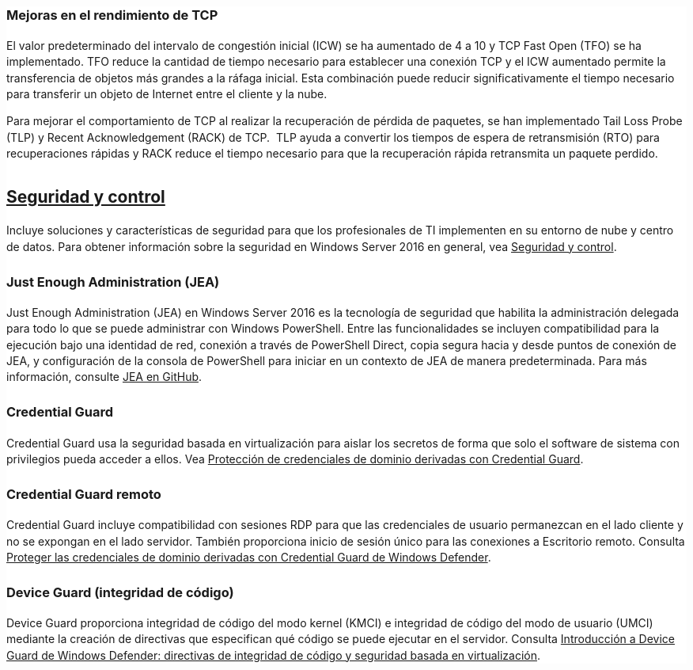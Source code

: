 ### <a name="tcp-performance-improvements"></a>Mejoras en el rendimiento de TCP
El valor predeterminado del intervalo de congestión inicial (ICW) se ha aumentado de 4 a 10 y TCP Fast Open (TFO) se ha implementado. TFO reduce la cantidad de tiempo necesario para establecer una conexión TCP y el ICW aumentado permite la transferencia de objetos más grandes a la ráfaga inicial. Esta combinación puede reducir significativamente el tiempo necesario para transferir un objeto de Internet entre el cliente y la nube.

Para mejorar el comportamiento de TCP al realizar la recuperación de pérdida de paquetes, se han implementado Tail Loss Probe (TLP) y Recent Acknowledgement (RACK) de TCP.  TLP ayuda a convertir los tiempos de espera de retransmisión (RTO) para recuperaciones rápidas y RACK reduce el tiempo necesario para que la recuperación rápida retransmita un paquete perdido. 

## <a name="security-and-assurance"></a>[Seguridad y control](../security/Security-and-Assurance.yml)
Incluye soluciones y características de seguridad para que los profesionales de TI implementen en su entorno de nube y centro de datos. Para obtener información sobre la seguridad en Windows Server 2016 en general, vea [Seguridad y control](../security/Security-and-Assurance.yml).

### <a name="just-enough-administration"></a>Just Enough Administration (JEA)
Just Enough Administration (JEA) en Windows Server 2016 es la tecnología de seguridad que habilita la administración delegada para todo lo que se puede administrar con Windows PowerShell. Entre las funcionalidades se incluyen compatibilidad para la ejecución bajo una identidad de red, conexión a través de PowerShell Direct, copia segura hacia y desde puntos de conexión de JEA, y configuración de la consola de PowerShell para iniciar en un contexto de JEA de manera predeterminada. Para más información, consulte [JEA en GitHub](https://aka.ms/JEA).

### <a name="credential-guard"></a>Credential Guard
Credential Guard usa la seguridad basada en virtualización para aislar los secretos de forma que solo el software de sistema con privilegios pueda acceder a ellos. Vea [Protección de credenciales de dominio derivadas con Credential Guard](/windows/security/identity-protection/credential-guard/credential-guard).

###  <a name="remote-credential-guard"></a>Credential Guard remoto
Credential Guard incluye compatibilidad con sesiones RDP para que las credenciales de usuario permanezcan en el lado cliente y no se expongan en el lado servidor. También proporciona inicio de sesión único para las conexiones a Escritorio remoto. Consulta [Proteger las credenciales de dominio derivadas con Credential Guard de Windows Defender](/windows/access-protection/credential-guard/credential-guard).

### <a name="device-guard-code-integrity"></a>Device Guard (integridad de código)
Device Guard proporciona integridad de código del modo kernel (KMCI) e integridad de código del modo de usuario (UMCI) mediante la creación de directivas que especifican qué código se puede ejecutar en el servidor. Consulta [Introducción a Device Guard de Windows Defender: directivas de integridad de código y seguridad basada en virtualización](/windows/device-security/device-guard/introduction-to-device-guard-virtualization-based-security-and-code-integrity-policies).
